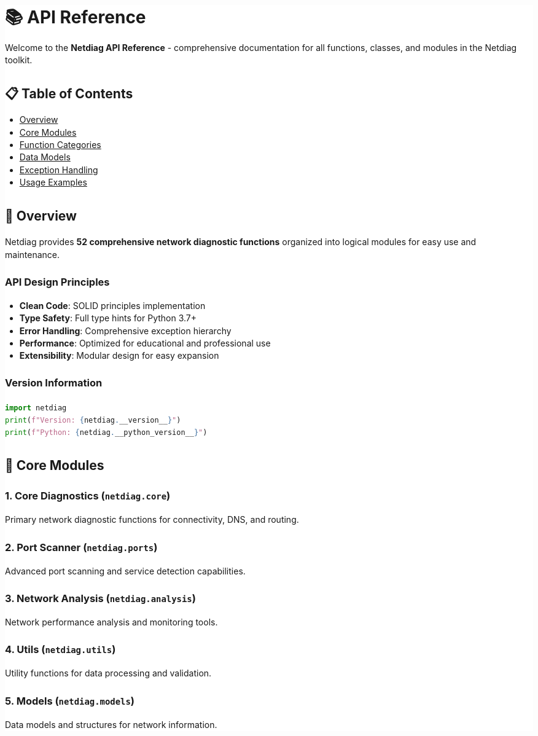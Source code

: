 # 📚 API Reference

Welcome to the **Netdiag API Reference** - comprehensive documentation for all functions, classes, and modules in the Netdiag toolkit.

## 📋 Table of Contents

- [Overview](#-overview)
- [Core Modules](#-core-modules)
- [Function Categories](#-function-categories)
- [Data Models](#-data-models)
- [Exception Handling](#-exception-handling)
- [Usage Examples](#-usage-examples)

## 🎯 Overview

Netdiag provides **52 comprehensive network diagnostic functions** organized into logical modules for easy use and maintenance.

### API Design Principles
- **Clean Code**: SOLID principles implementation
- **Type Safety**: Full type hints for Python 3.7+
- **Error Handling**: Comprehensive exception hierarchy
- **Performance**: Optimized for educational and professional use
- **Extensibility**: Modular design for easy expansion

### Version Information
```python
import netdiag
print(f"Version: {netdiag.__version__}")
print(f"Python: {netdiag.__python_version__}")
```

## 🧩 Core Modules

### 1. Core Diagnostics (`netdiag.core`)
Primary network diagnostic functions for connectivity, DNS, and routing.

### 2. Port Scanner (`netdiag.ports`)
Advanced port scanning and service detection capabilities.

### 3. Network Analysis (`netdiag.analysis`)
Network performance analysis and monitoring tools.

### 4. Utils (`netdiag.utils`)
Utility functions for data processing and validation.

### 5. Models (`netdiag.models`)
Data models and structures for network information.
